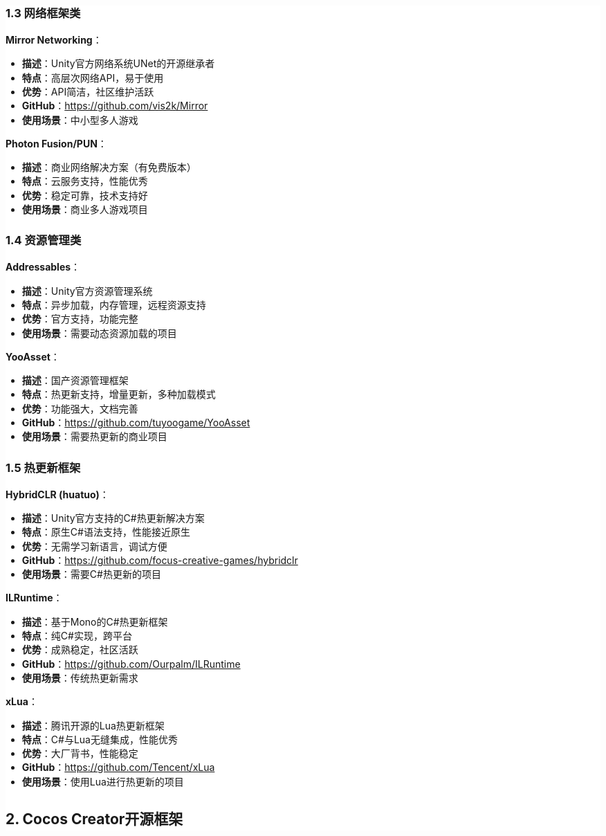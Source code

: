 ### 1.3 网络框架类
**Mirror Networking**：
- **描述**：Unity官方网络系统UNet的开源继承者
- **特点**：高层次网络API，易于使用
- **优势**：API简洁，社区维护活跃
- **GitHub**：https://github.com/vis2k/Mirror
- **使用场景**：中小型多人游戏

**Photon Fusion/PUN**：
- **描述**：商业网络解决方案（有免费版本）
- **特点**：云服务支持，性能优秀
- **优势**：稳定可靠，技术支持好
- **使用场景**：商业多人游戏项目

### 1.4 资源管理类
**Addressables**：
- **描述**：Unity官方资源管理系统
- **特点**：异步加载，内存管理，远程资源支持
- **优势**：官方支持，功能完整
- **使用场景**：需要动态资源加载的项目

**YooAsset**：
- **描述**：国产资源管理框架
- **特点**：热更新支持，增量更新，多种加载模式
- **优势**：功能强大，文档完善
- **GitHub**：https://github.com/tuyoogame/YooAsset
- **使用场景**：需要热更新的商业项目

### 1.5 热更新框架
**HybridCLR (huatuo)**：
- **描述**：Unity官方支持的C#热更新解决方案
- **特点**：原生C#语法支持，性能接近原生
- **优势**：无需学习新语言，调试方便
- **GitHub**：https://github.com/focus-creative-games/hybridclr
- **使用场景**：需要C#热更新的项目

**ILRuntime**：
- **描述**：基于Mono的C#热更新框架
- **特点**：纯C#实现，跨平台
- **优势**：成熟稳定，社区活跃
- **GitHub**：https://github.com/Ourpalm/ILRuntime
- **使用场景**：传统热更新需求

**xLua**：
- **描述**：腾讯开源的Lua热更新框架
- **特点**：C#与Lua无缝集成，性能优秀
- **优势**：大厂背书，性能稳定
- **GitHub**：https://github.com/Tencent/xLua
- **使用场景**：使用Lua进行热更新的项目

## 2. Cocos Creator开源框架
